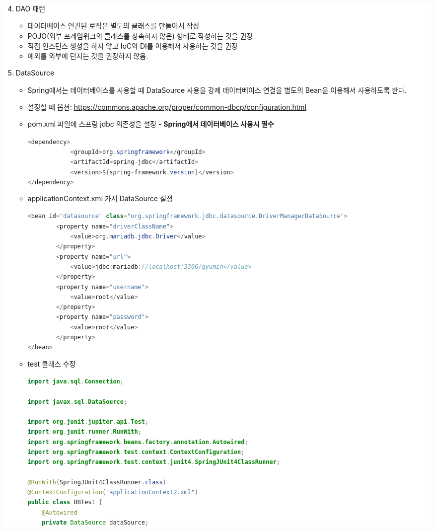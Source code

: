    4. DAO 패턴
      - 데이터베이스 연관된 로직은 별도의 클래스를 만들어서 작성
      - POJO(외부 프레임워크의 클래스를 상속하지 않은) 형태로 작성하는 것을 권장
      - 직접 인스턴스 생성을 하지 않고 IoC와 DI를 이용해서 사용하는 것을 권장
      - 예외를 외부에 던지는 것을 권장하지 않음.
   5. DataSource

      - Spring에서는 데이터베이스를 사용할 때 DataSource 사용을 강제
        데이터베이스 연결을 별도의 Bean을 이용해서 사용하도록 한다.
      - 설정할 때 옵션: https://commons.apache.org/proper/common-dbcp/configuration.html
      - pom.xml 파일에 스프링 jdbc 의존성을 설정 - **Spring에서 데이터베이스 사용시 필수**
        ```java
        <dependency>
        			<groupId>org.springframework</groupId>
        			<artifactId>spring-jdbc</artifactId>
        			<version>${spring-framework.version}</version>
        </dependency>
        ```
      - applicationContext.xml 가서 DataSource 설정
        ```java
        <bean id="datasource" class="org.springframework.jdbc.datasource.DriverManagerDataSource">
        		<property name="driverClassName">
        			<value>org.mariadb.jdbc.Driver</value>
        		</property>
        		<property name="url">
        			<value>jdbc:mariadb://localhost:3306/gyumin</value>
        		</property>
        		<property name="username">
        			<value>root</value>
        		</property>
        		<property name="password">
        			<value>root</value>
        		</property>
        </bean>
        ```
      - test 클래스 수정

        ```java
        import java.sql.Connection;

        import javax.sql.DataSource;

        import org.junit.jupiter.api.Test;
        import org.junit.runner.RunWith;
        import org.springframework.beans.factory.annotation.Autowired;
        import org.springframework.test.context.ContextConfiguration;
        import org.springframework.test.context.junit4.SpringJUnit4ClassRunner;

        @RunWith(SpringJUnit4ClassRunner.class)
        @ContextConfiguration("applicationContext2.xml")
        public class DBTest {
        	@Autowired
        	private DataSource dataSource;

